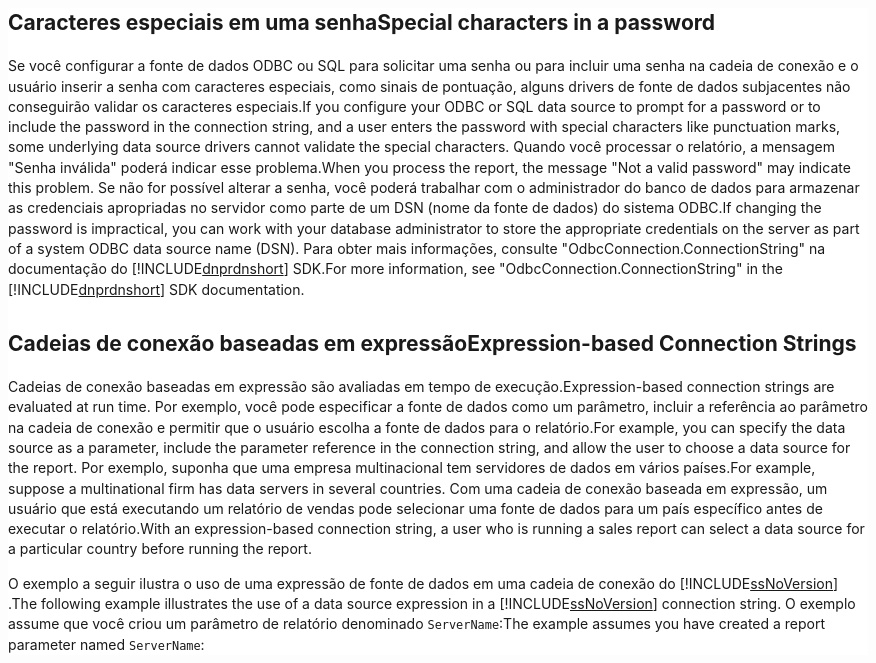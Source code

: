 ##  <a name="special-characters-in-a-password"></a><a name="bkmk_special_password_characters"></a> <span data-ttu-id="71ce6-244">Caracteres especiais em uma senha</span><span class="sxs-lookup"><span data-stu-id="71ce6-244">Special characters in a password</span></span>
 <span data-ttu-id="71ce6-245">Se você configurar a fonte de dados ODBC ou SQL para solicitar uma senha ou para incluir uma senha na cadeia de conexão e o usuário inserir a senha com caracteres especiais, como sinais de pontuação, alguns drivers de fonte de dados subjacentes não conseguirão validar os caracteres especiais.</span><span class="sxs-lookup"><span data-stu-id="71ce6-245">If you configure your ODBC or SQL data source to prompt for a password or to include the password in the connection string, and a user enters the password with special characters like punctuation marks, some underlying data source drivers cannot validate the special characters.</span></span> <span data-ttu-id="71ce6-246">Quando você processar o relatório, a mensagem "Senha inválida" poderá indicar esse problema.</span><span class="sxs-lookup"><span data-stu-id="71ce6-246">When you process the report, the message "Not a valid password" may indicate this problem.</span></span> <span data-ttu-id="71ce6-247">Se não for possível alterar a senha, você poderá trabalhar com o administrador do banco de dados para armazenar as credenciais apropriadas no servidor como parte de um DSN (nome da fonte de dados) do sistema ODBC.</span><span class="sxs-lookup"><span data-stu-id="71ce6-247">If changing the password is impractical, you can work with your database administrator to store the appropriate credentials on the server as part of a system ODBC data source name (DSN).</span></span> <span data-ttu-id="71ce6-248">Para obter mais informações, consulte "OdbcConnection.ConnectionString" na documentação do [!INCLUDE[dnprdnshort](../includes/dnprdnshort-md.md)] SDK.</span><span class="sxs-lookup"><span data-stu-id="71ce6-248">For more information, see "OdbcConnection.ConnectionString" in the [!INCLUDE[dnprdnshort](../includes/dnprdnshort-md.md)] SDK documentation.</span></span>

##  <a name="expression-based-connection-strings"></a><a name="bkmk_Expressions_in_connection_strings"></a><span data-ttu-id="71ce6-249">Cadeias de conexão baseadas em expressão</span><span class="sxs-lookup"><span data-stu-id="71ce6-249">Expression-based Connection Strings</span></span>
 <span data-ttu-id="71ce6-250">Cadeias de conexão baseadas em expressão são avaliadas em tempo de execução.</span><span class="sxs-lookup"><span data-stu-id="71ce6-250">Expression-based connection strings are evaluated at run time.</span></span> <span data-ttu-id="71ce6-251">Por exemplo, você pode especificar a fonte de dados como um parâmetro, incluir a referência ao parâmetro na cadeia de conexão e permitir que o usuário escolha a fonte de dados para o relatório.</span><span class="sxs-lookup"><span data-stu-id="71ce6-251">For example, you can specify the data source as a parameter, include the parameter reference in the connection string, and allow the user to choose a data source for the report.</span></span> <span data-ttu-id="71ce6-252">Por exemplo, suponha que uma empresa multinacional tem servidores de dados em vários países.</span><span class="sxs-lookup"><span data-stu-id="71ce6-252">For example, suppose a multinational firm has data servers in several countries.</span></span> <span data-ttu-id="71ce6-253">Com uma cadeia de conexão baseada em expressão, um usuário que está executando um relatório de vendas pode selecionar uma fonte de dados para um país específico antes de executar o relatório.</span><span class="sxs-lookup"><span data-stu-id="71ce6-253">With an expression-based connection string, a user who is running a sales report can select a data source for a particular country before running the report.</span></span>

 <span data-ttu-id="71ce6-254">O exemplo a seguir ilustra o uso de uma expressão de fonte de dados em uma cadeia de conexão do [!INCLUDE[ssNoVersion](../includes/ssnoversion-md.md)] .</span><span class="sxs-lookup"><span data-stu-id="71ce6-254">The following example illustrates the use of a data source expression in a [!INCLUDE[ssNoVersion](../includes/ssnoversion-md.md)] connection string.</span></span> <span data-ttu-id="71ce6-255">O exemplo assume que você criou um parâmetro de relatório denominado `ServerName`:</span><span class="sxs-lookup"><span data-stu-id="71ce6-255">The example assumes you have created a report parameter named `ServerName`:</span></span>
